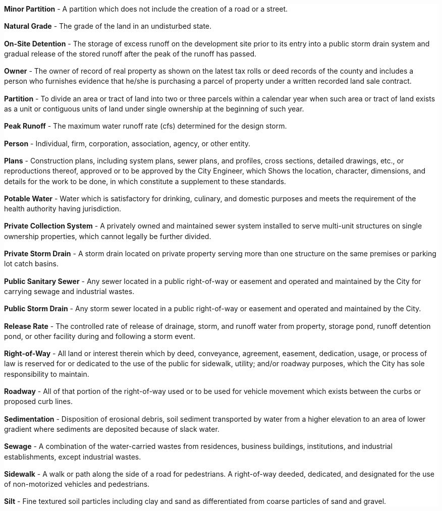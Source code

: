 **Minor Partition** - A partition which does not include the creation of a road or a street.

**Natural Grade** - The grade of the land in an undisturbed state.

**On-Site Detention** - The storage of excess runoff on the development site prior to its entry into a public storm drain system and gradual release of the stored runoff after the peak of the runoff has passed.

**Owner** - The owner of record of real property as shown on the latest tax rolls or deed records of the county and includes a person who furnishes evidence that he/she is purchasing a parcel of property under a written recorded land sale contract.

**Partition** - To divide an area or tract of land into two or three parcels within a calendar year when such area or tract of land exists as a unit or contiguous units of land under single ownership at the beginning of such year.

**Peak Runoff** - The maximum water runoff rate (cfs) determined for the design storm.

**Person** - Individual, firm, corporation, association, agency, or other entity.

**Plans** - Construction plans, including system plans, sewer plans, and profiles, cross sections, detailed drawings, etc., or reproductions thereof, approved or to be approved by the City Engineer, which Shows the location, character, dimensions, and details for the work to be done, in which constitute a supplement to these standards. 

**Potable Water** - Water which is satisfactory for drinking, culinary, and domestic purposes and meets the requirement of the health authority having jurisdiction.

**Private Collection System** - A privately owned and maintained sewer system installed to serve multi-unit structures on single ownership properties, which cannot legally be further divided.

**Private Storm Drain** - A storm drain located on private property serving more than one structure on the same premises or parking lot catch basins.

**Public Sanitary Sewer** - Any sewer located in a public right-of-way or easement and operated and maintained by the City for carrying sewage and industrial wastes.

**Public Storm Drain** - Any storm sewer located in a public right-of-way or easement and operated and maintained by the City.

**Release Rate** - The controlled rate of release of drainage, storm, and runoff water from property, storage pond, runoff detention pond, or other facility during and following a storm event.

**Right-of-Way** - All land or interest therein which by deed, conveyance, agreement, easement, dedication, usage, or process of law is reserved for or dedicated to the use of the public for sidewalk, utility; and/or roadway purposes, which the City has sole responsibility to maintain.

**Roadway** - All of that portion of the right-of-way used or to be used for vehicle movement which exists between the curbs or proposed curb lines.

**Sedimentation** - Disposition of erosional debris, soil sediment transported by water from a higher elevation to an area of lower gradient where sediments are deposited because of slack water.

**Sewage** - A combination of the water-carried wastes from residences, business buildings, institutions, and industrial establishments, except industrial wastes.

**Sidewalk** - A walk or path along the side of a road for pedestrians. A right-of-way deeded, dedicated, and designated for the use of non-motorized vehicles and pedestrians.

**Silt** - Fine textured soil particles including clay and sand as differentiated from coarse particles of sand and gravel.

